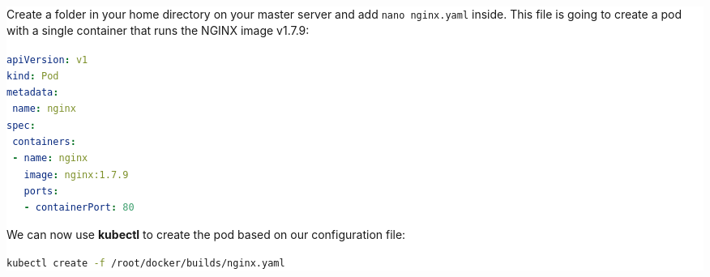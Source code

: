 Create a folder in your home directory on your master server and add `nano nginx.yaml` inside. This file is going to create a pod with a single container that runs the NGINX image v1.7.9:

```yaml
apiVersion: v1
kind: Pod
metadata:
 name: nginx
spec:
 containers:
 - name: nginx
   image: nginx:1.7.9
   ports:
   - containerPort: 80
```

We can now use __kubectl__ to create the pod based on our configuration file:


```bash
kubectl create -f /root/docker/builds/nginx.yaml
```